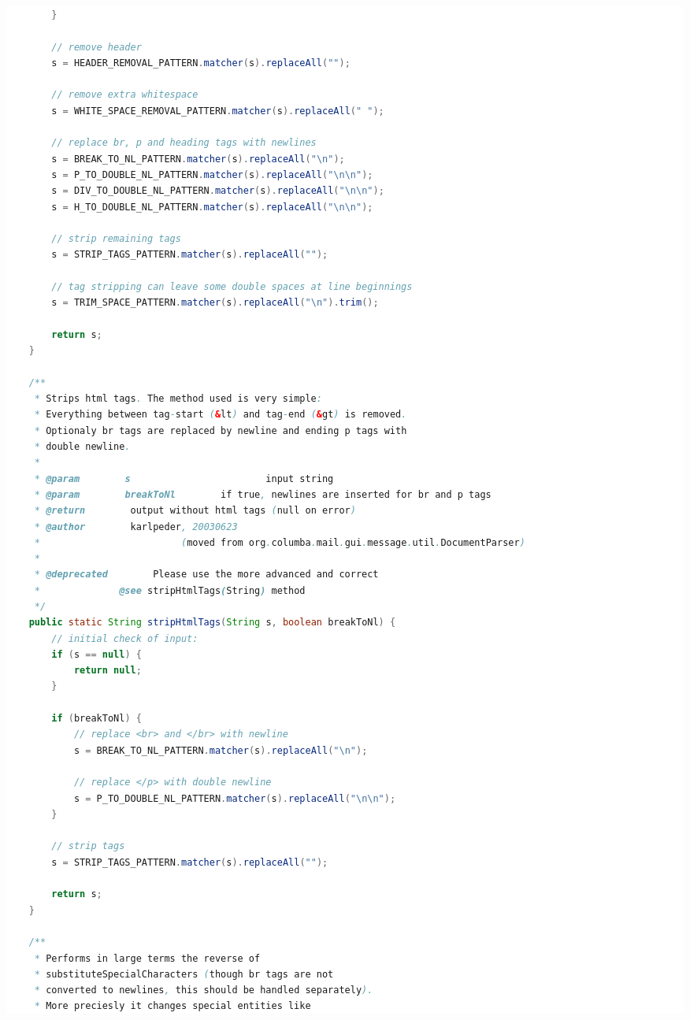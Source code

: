 ```java
        }

        // remove header
        s = HEADER_REMOVAL_PATTERN.matcher(s).replaceAll("");

        // remove extra whitespace
        s = WHITE_SPACE_REMOVAL_PATTERN.matcher(s).replaceAll(" ");

        // replace br, p and heading tags with newlines
        s = BREAK_TO_NL_PATTERN.matcher(s).replaceAll("\n");
        s = P_TO_DOUBLE_NL_PATTERN.matcher(s).replaceAll("\n\n");
        s = DIV_TO_DOUBLE_NL_PATTERN.matcher(s).replaceAll("\n\n");
        s = H_TO_DOUBLE_NL_PATTERN.matcher(s).replaceAll("\n\n");

        // strip remaining tags
        s = STRIP_TAGS_PATTERN.matcher(s).replaceAll("");

        // tag stripping can leave some double spaces at line beginnings
        s = TRIM_SPACE_PATTERN.matcher(s).replaceAll("\n").trim();

        return s;
    }

    /**
     * Strips html tags. The method used is very simple:
     * Everything between tag-start (&lt) and tag-end (&gt) is removed.
     * Optionaly br tags are replaced by newline and ending p tags with
     * double newline.
     *
     * @param        s                        input string
     * @param        breakToNl        if true, newlines are inserted for br and p tags
     * @return        output without html tags (null on error)
     * @author        karlpeder, 20030623
     *                         (moved from org.columba.mail.gui.message.util.DocumentParser)
     *
     * @deprecated        Please use the more advanced and correct
     *              @see stripHtmlTags(String) method
     */
    public static String stripHtmlTags(String s, boolean breakToNl) {
        // initial check of input:
        if (s == null) {
            return null;
        }

        if (breakToNl) {
            // replace <br> and </br> with newline
            s = BREAK_TO_NL_PATTERN.matcher(s).replaceAll("\n");

            // replace </p> with double newline
            s = P_TO_DOUBLE_NL_PATTERN.matcher(s).replaceAll("\n\n");
        }

        // strip tags
        s = STRIP_TAGS_PATTERN.matcher(s).replaceAll("");

        return s;
    }

    /**
     * Performs in large terms the reverse of
     * substituteSpecialCharacters (though br tags are not
     * converted to newlines, this should be handled separately).
     * More preciesly it changes special entities like
```